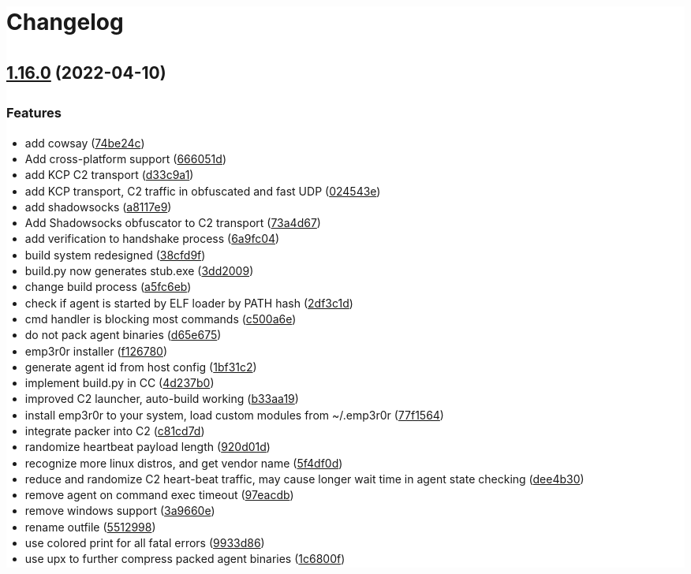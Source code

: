 # Changelog

## [1.16.0](https://github.com/fengjixuchui/emp3r0r/compare/v1.15.6...v1.16.0) (2022-04-10)


### Features

* add cowsay ([74be24c](https://github.com/fengjixuchui/emp3r0r/commit/74be24c25af23814df0ccbe2b35f81480cc8d18d))
* Add cross-platform support ([666051d](https://github.com/fengjixuchui/emp3r0r/commit/666051dca08804b25ecdd217a003aa72890b8871))
* add KCP C2 transport ([d33c9a1](https://github.com/fengjixuchui/emp3r0r/commit/d33c9a102424067f90eee6a9fb79972df3c0ef71))
* add KCP transport, C2 traffic in obfuscated and fast UDP ([024543e](https://github.com/fengjixuchui/emp3r0r/commit/024543efd03884343560c475990ad07f5743d208))
* add shadowsocks ([a8117e9](https://github.com/fengjixuchui/emp3r0r/commit/a8117e97a6c818b9c548bc474027cc47dd24b708))
* Add Shadowsocks obfuscator to C2 transport ([73a4d67](https://github.com/fengjixuchui/emp3r0r/commit/73a4d6782712388e3ee76b9babcfa3b6dc314f30))
* add verification to handshake process ([6a9fc04](https://github.com/fengjixuchui/emp3r0r/commit/6a9fc0404c562c547e6676e95e2d8ec5a483279b))
* build system redesigned ([38cfd9f](https://github.com/fengjixuchui/emp3r0r/commit/38cfd9ff7c26a87773b72b0e3a6e1615177520d6))
* build.py now generates stub.exe ([3dd2009](https://github.com/fengjixuchui/emp3r0r/commit/3dd2009bd8cb2e9d4eb5fda056e65883b9aede22))
* change build process ([a5fc6eb](https://github.com/fengjixuchui/emp3r0r/commit/a5fc6ebdd39b846eaefcb4172baff2fc202241ae))
* check if agent is started by ELF loader by PATH hash ([2df3c1d](https://github.com/fengjixuchui/emp3r0r/commit/2df3c1d827f5634bc25f2ae9f116bfdfa99e88a4))
* cmd handler is blocking most commands ([c500a6e](https://github.com/fengjixuchui/emp3r0r/commit/c500a6efbd1feaec5c9441dd498db24d32c07584))
* do not pack agent binaries ([d65e675](https://github.com/fengjixuchui/emp3r0r/commit/d65e675d226226c497bc8c6b367a034b6332348c))
* emp3r0r installer ([f126780](https://github.com/fengjixuchui/emp3r0r/commit/f12678038a53e12862865b17048e2e7ba69b4ba0))
* generate agent id from host config ([1bf31c2](https://github.com/fengjixuchui/emp3r0r/commit/1bf31c2c65e26caf1242ebaf76f2b52eaf3e6e47))
* implement build.py in CC ([4d237b0](https://github.com/fengjixuchui/emp3r0r/commit/4d237b058c37ec97c390530609bf5c55642b0a07))
* improved C2 launcher, auto-build working ([b33aa19](https://github.com/fengjixuchui/emp3r0r/commit/b33aa19a05b74ee8a43980ea741c3d953f98cfa0))
* install emp3r0r to your system, load custom modules from ~/.emp3r0r ([77f1564](https://github.com/fengjixuchui/emp3r0r/commit/77f1564d9dd556271efb726272278121ad3cd747))
* integrate packer into C2 ([c81cd7d](https://github.com/fengjixuchui/emp3r0r/commit/c81cd7dd1e69042fb2fe78964eae3c4884ae6542))
* randomize heartbeat payload length ([920d01d](https://github.com/fengjixuchui/emp3r0r/commit/920d01dfe3fbb77edf8245c4b8d88624178b8d52))
* recognize more linux distros, and get vendor name ([5f4df0d](https://github.com/fengjixuchui/emp3r0r/commit/5f4df0d3c5771bd902edac316150060e92d23236))
* reduce and randomize C2 heart-beat traffic, may cause longer wait time in agent state checking ([dee4b30](https://github.com/fengjixuchui/emp3r0r/commit/dee4b30e4bd696b46c044386d219040715ad35ad))
* remove agent on command exec timeout ([97eacdb](https://github.com/fengjixuchui/emp3r0r/commit/97eacdbf7841b314062fbcb6148463b1018ff1bd))
* remove windows support ([3a9660e](https://github.com/fengjixuchui/emp3r0r/commit/3a9660e72870c594cf1390c9e7513fa749de00ba))
* rename outfile ([5512998](https://github.com/fengjixuchui/emp3r0r/commit/55129983ed5f56137d5d6bf5eed2bb2b0be9844e))
* use colored print for all fatal errors ([9933d86](https://github.com/fengjixuchui/emp3r0r/commit/9933d8635318757ca8d4e477fc3ea66cc013ec8b))
* use upx to further compress packed agent binaries ([1c6800f](https://github.com/fengjixuchui/emp3r0r/commit/1c6800ff4a3162c8e64f72f28b78f2582f0e2db7))